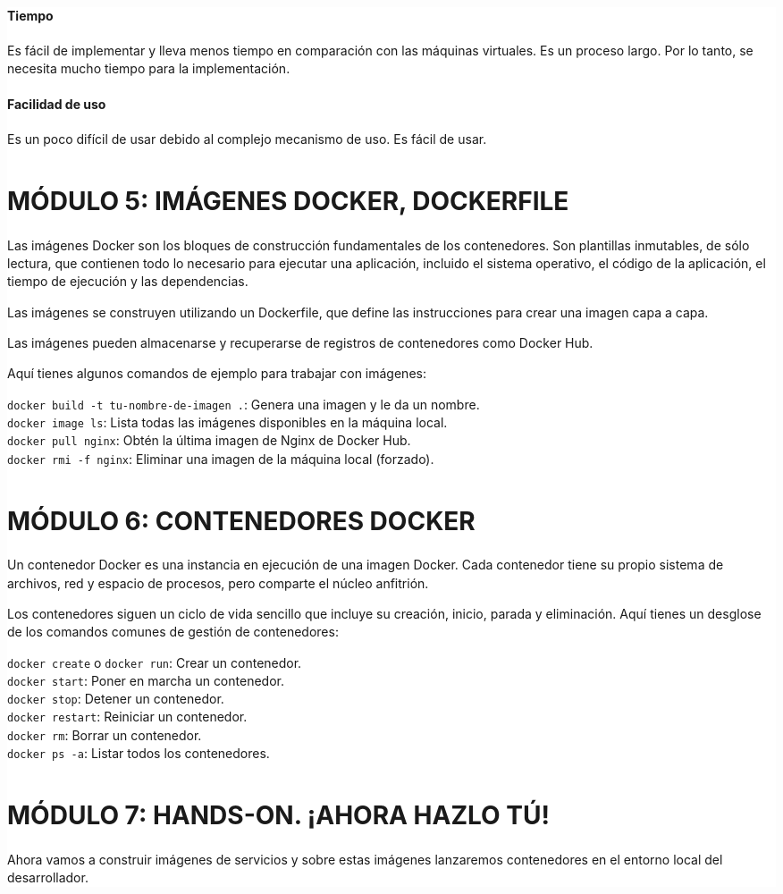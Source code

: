 <tr>
<td><h4><strong _msttexthash="44044" _msthash="291">Tiempo</strong></h4></td>
<td _msttexthash="4661605" _msthash="292">Es fácil de implementar y lleva menos tiempo en comparación con las máquinas virtuales.</td>
<td _msttexthash="4053491" _msthash="293">Es un proceso largo. Por lo tanto, se necesita mucho tiempo para la implementación.</td>
</tr>
<tr>
<td><h4><strong _msttexthash="255333" _msthash="294">Facilidad de uso</strong></h4></td>
<td _msttexthash="2320656" _msthash="295">Es un poco difícil de usar debido al complejo mecanismo de uso.</td>
<td _msttexthash="258674" _msthash="296">Es fácil de usar.</td>
</tr>
</tbody>
</table>

# MÓDULO 5: IMÁGENES DOCKER, DOCKERFILE

Las imágenes Docker son los bloques de construcción fundamentales de los contenedores. Son plantillas inmutables, de sólo lectura, que contienen todo lo necesario para ejecutar una aplicación, incluido el sistema operativo, el código de la aplicación, el tiempo de ejecución y las dependencias.  

Las imágenes se construyen utilizando un Dockerfile, que define las instrucciones para crear una imagen capa a capa.  

Las imágenes pueden almacenarse y recuperarse de registros de contenedores como Docker Hub.  

Aquí tienes algunos comandos de ejemplo para trabajar con imágenes:  

`docker build -t tu-nombre-de-imagen .`: Genera una imagen y le da un nombre.  
`docker image ls`: Lista todas las imágenes disponibles en la máquina local.  
`docker pull nginx`: Obtén la última imagen de Nginx de Docker Hub.  
`docker rmi -f nginx`: Eliminar una imagen de la máquina local (forzado).  

# MÓDULO 6: CONTENEDORES DOCKER

Un contenedor Docker es una instancia en ejecución de una imagen Docker. Cada contenedor tiene su propio sistema de archivos, red y espacio de procesos, pero comparte el núcleo anfitrión.  

Los contenedores siguen un ciclo de vida sencillo que incluye su creación, inicio, parada y eliminación. Aquí tienes un desglose de los comandos comunes de gestión de contenedores:  

`docker create` o `docker run`: Crear un contenedor.  
`docker start`: Poner en marcha un contenedor.  
`docker stop`: Detener un contenedor.  
`docker restart`: Reiniciar un contenedor.  
`docker rm`: Borrar un contenedor.  
`docker ps -a`: Listar todos los contenedores.  

# MÓDULO 7:  HANDS-ON. ¡AHORA HAZLO TÚ!

Ahora vamos a construir imágenes de servicios y sobre estas imágenes lanzaremos contenedores en el entorno local del desarrollador.  
